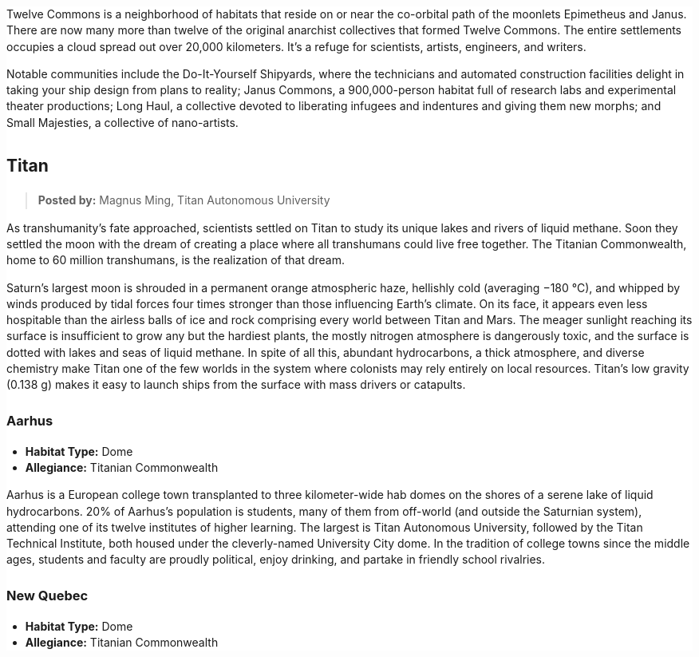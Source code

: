 

Twelve Commons is a neighborhood of habitats that reside on or near the co-orbital path of the moonlets Epimetheus and Janus. There are now many more than twelve of the original anarchist collectives that formed Twelve Commons. The entire settlements occupies a cloud spread out over 20,000 kilometers. It’s a refuge for scientists, artists, engineers, and writers.

Notable communities include the Do-It-Yourself Shipyards, where the technicians and automated construction facilities delight in taking your ship design from plans to reality; Janus Commons, a 900,000-person habitat full of research labs and experimental theater productions; Long Haul, a collective devoted to liberating infugees and indentures and giving them new morphs; and Small Majesties, a collective of nano-artists.

## Titan

> **Posted by:** Magnus Ming, Titan Autonomous University

As transhumanity’s fate approached, scientists settled on Titan to study its unique lakes and rivers of liquid methane. Soon they settled the moon with the dream of creating a place where all transhumans could live free together. The Titanian Commonwealth, home to 60 million transhumans, is the realization of that dream.

Saturn’s largest moon is shrouded in a permanent orange atmospheric haze, hellishly cold (averaging −180&nbsp;°C), and whipped by winds produced by tidal forces four times stronger than those influencing Earth’s climate. On its face, it appears even less hospitable than the airless balls of ice and rock comprising every world between Titan and Mars. The meager sunlight reaching its surface is insufficient to grow any but the hardiest plants, the mostly nitrogen atmosphere is dangerously toxic, and the surface is dotted with lakes and seas of liquid methane. In spite of all this, abundant hydrocarbons, a thick atmosphere, and diverse chemistry make Titan one of the few worlds in the system where colonists may rely entirely on local resources. Titan’s low gravity (0.138&nbsp;g) makes it easy to launch ships from the surface with mass drivers or catapults.

### Aarhus



- **Habitat Type:** Dome
- **Allegiance:** Titanian Commonwealth



Aarhus is a European college town transplanted to three kilometer-wide hab domes on the shores of a serene lake of liquid hydrocarbons. 20% of Aarhus’s population is students, many of them from off-world (and outside the Saturnian system), attending one of its twelve institutes of higher learning. The largest is Titan Autonomous University, followed by the Titan Technical Institute, both housed under the cleverly-named University City dome. In the tradition of college towns since the middle ages, students and faculty are proudly political, enjoy drinking, and partake in friendly school rivalries.

### New Quebec



- **Habitat Type:** Dome
- **Allegiance:** Titanian Commonwealth


